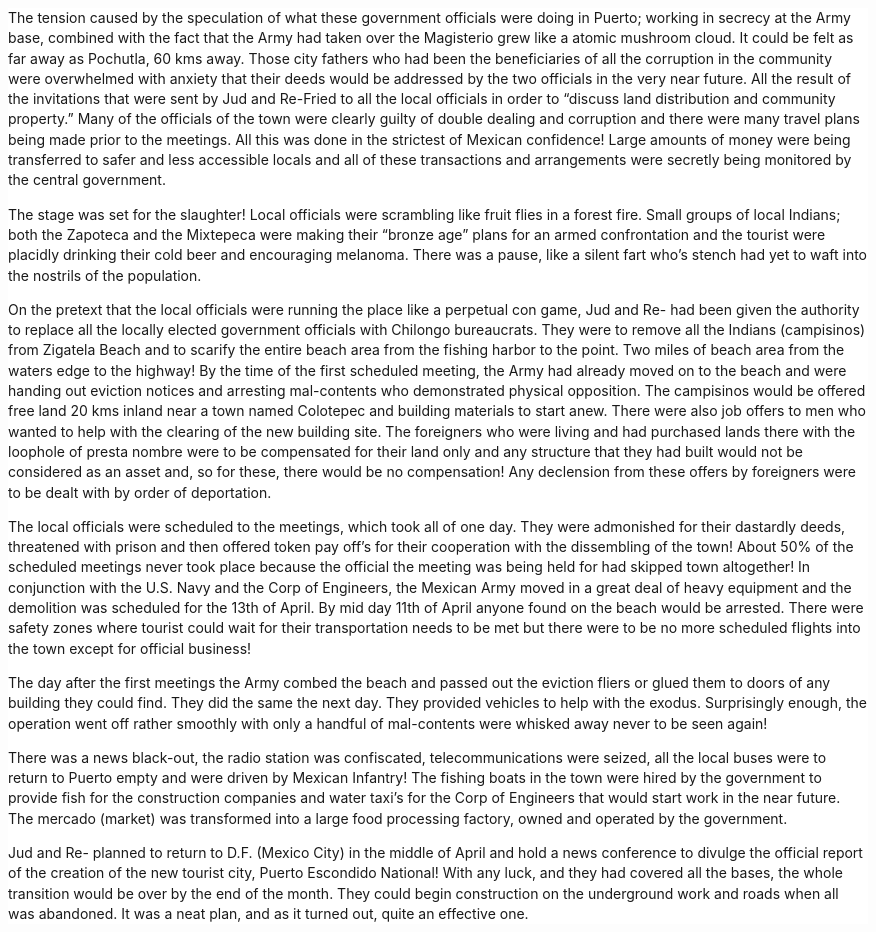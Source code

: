 <p>The tension caused by the speculation of what these government officials were doing in Puerto; working in secrecy at the Army base, combined with the fact that the Army had taken over the Magisterio grew like a atomic mushroom cloud. It could be felt as far away as Pochutla, 60 kms away. Those city fathers who had been the beneficiaries of all the corruption in the community were overwhelmed with anxiety that their deeds would be addressed by the two officials in the very near future. All the result of the invitations that were sent by Jud and Re-Fried to all the local officials in order to “discuss land distribution and community property.” Many of the officials of the town were clearly guilty of double dealing and corruption and there were many travel plans being made prior to the meetings. All this was done in the strictest of Mexican confidence! Large amounts of money were being transferred to safer and less accessible locals and all of these transactions and arrangements were secretly being monitored by the central government.</p>

<p>The stage was set for the slaughter! Local officials were scrambling like fruit flies in a forest fire. Small groups of local Indians; both the Zapoteca and the Mixtepeca were making their “bronze age” plans for an armed confrontation and the tourist were placidly drinking their cold beer and encouraging melanoma. There was a pause, like a silent fart who’s stench had yet to waft into the nostrils of the population.</p>

<p>On the pretext that the local officials were running the place like a perpetual con game, Jud and Re- had been given the authority to replace all the locally elected government officials with Chilongo bureaucrats. They were to remove all the Indians (campisinos) from Zigatela Beach and to scarify the entire beach area from the fishing harbor to the point. Two miles of beach area from the waters edge to the highway! By the time of the first scheduled meeting, the Army had already moved on to the beach and were handing out eviction notices and arresting mal-contents who demonstrated physical opposition. The campisinos would be offered free land 20 kms inland near a town named Colotepec and building materials to start anew. There were also job offers to men who wanted to help with the clearing of the new building site. The foreigners who were living and had purchased lands there with the loophole of presta nombre were to be compensated for their land only and any structure that they had built would not be considered as an asset and, so for these, there would be no compensation! Any declension from these offers by foreigners were to be dealt with by order of deportation.</p>

<p>The local officials were scheduled to the meetings, which took all of one day. They were admonished for their dastardly deeds, threatened with prison and then offered token pay off’s for their cooperation with the dissembling of the town! About 50% of the scheduled meetings never took place because the official the meeting was being held for had skipped town altogether! In conjunction with the U.S. Navy and the Corp of Engineers, the Mexican Army moved in a great deal of heavy equipment and the demolition was scheduled for the 13th of April. By mid day 11th of April anyone found on the beach would be arrested. There were safety zones where tourist could wait for their transportation needs to be met but there were to be no more scheduled flights into the town except for official business!</p>

<p>The day after the first meetings the Army combed the beach and passed out the eviction fliers or glued them to doors of any building they could find. They did the same the next day. They provided vehicles to help with the exodus. Surprisingly enough, the operation went off rather smoothly with only a handful of mal-contents were whisked away never to be seen again!</p>

<p>There was a news black-out, the radio station was confiscated, telecommunications were seized, all the local buses were to return to Puerto empty and were driven by Mexican Infantry! The fishing boats in the town were hired by the government to provide fish for the construction companies and water taxi’s for the Corp of Engineers that would start work in the near future. The mercado (market) was transformed into a large food processing factory, owned and operated by the government.</p>

<p>Jud and Re- planned to return to D.F. (Mexico City) in the middle of April and hold a news conference to divulge the official report of the creation of the new tourist city, Puerto Escondido National! With any luck, and they had covered all the bases, the whole transition would be over by the end of the month. They could begin construction on the underground work and roads when all was abandoned. It was a neat plan, and as it turned out, quite an effective one.</p>
